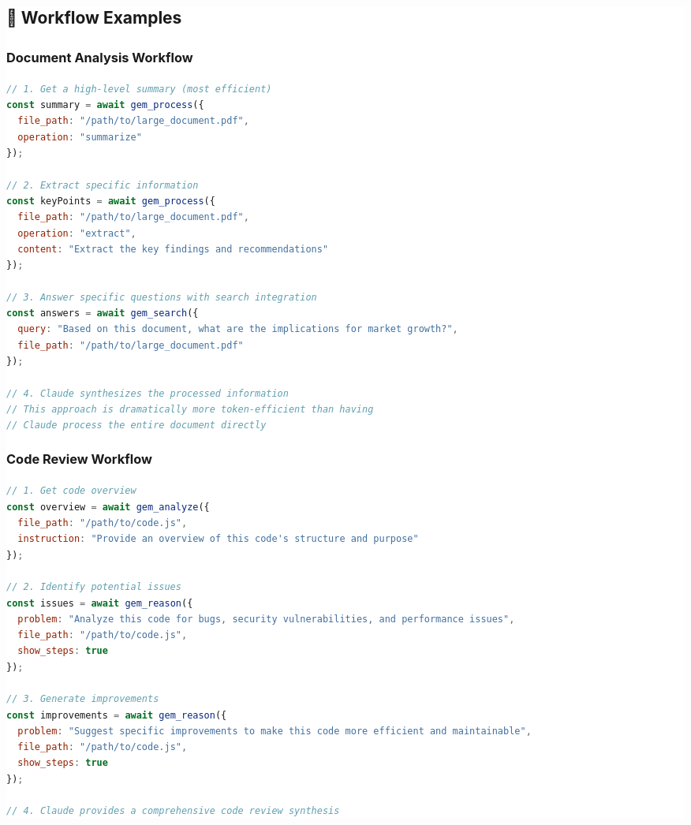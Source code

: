 ## 🔄 Workflow Examples

### Document Analysis Workflow

```javascript
// 1. Get a high-level summary (most efficient)
const summary = await gem_process({
  file_path: "/path/to/large_document.pdf",
  operation: "summarize"
});

// 2. Extract specific information
const keyPoints = await gem_process({
  file_path: "/path/to/large_document.pdf",
  operation: "extract",
  content: "Extract the key findings and recommendations"
});

// 3. Answer specific questions with search integration
const answers = await gem_search({
  query: "Based on this document, what are the implications for market growth?",
  file_path: "/path/to/large_document.pdf"
});

// 4. Claude synthesizes the processed information
// This approach is dramatically more token-efficient than having
// Claude process the entire document directly
```

### Code Review Workflow

```javascript
// 1. Get code overview
const overview = await gem_analyze({
  file_path: "/path/to/code.js",
  instruction: "Provide an overview of this code's structure and purpose"
});

// 2. Identify potential issues
const issues = await gem_reason({
  problem: "Analyze this code for bugs, security vulnerabilities, and performance issues",
  file_path: "/path/to/code.js",
  show_steps: true
});

// 3. Generate improvements
const improvements = await gem_reason({
  problem: "Suggest specific improvements to make this code more efficient and maintainable",
  file_path: "/path/to/code.js",
  show_steps: true
});

// 4. Claude provides a comprehensive code review synthesis
```
